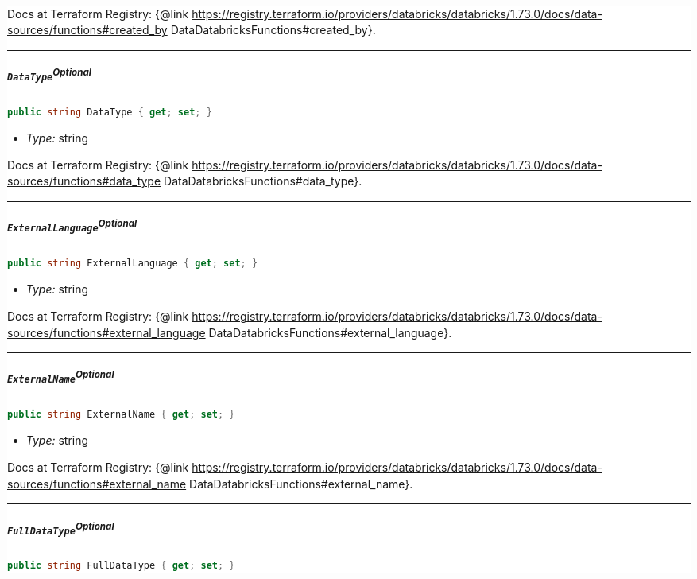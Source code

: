 Docs at Terraform Registry: {@link https://registry.terraform.io/providers/databricks/databricks/1.73.0/docs/data-sources/functions#created_by DataDatabricksFunctions#created_by}.

---

##### `DataType`<sup>Optional</sup> <a name="DataType" id="@cdktf/provider-databricks.dataDatabricksFunctions.DataDatabricksFunctionsFunctions.property.dataType"></a>

```csharp
public string DataType { get; set; }
```

- *Type:* string

Docs at Terraform Registry: {@link https://registry.terraform.io/providers/databricks/databricks/1.73.0/docs/data-sources/functions#data_type DataDatabricksFunctions#data_type}.

---

##### `ExternalLanguage`<sup>Optional</sup> <a name="ExternalLanguage" id="@cdktf/provider-databricks.dataDatabricksFunctions.DataDatabricksFunctionsFunctions.property.externalLanguage"></a>

```csharp
public string ExternalLanguage { get; set; }
```

- *Type:* string

Docs at Terraform Registry: {@link https://registry.terraform.io/providers/databricks/databricks/1.73.0/docs/data-sources/functions#external_language DataDatabricksFunctions#external_language}.

---

##### `ExternalName`<sup>Optional</sup> <a name="ExternalName" id="@cdktf/provider-databricks.dataDatabricksFunctions.DataDatabricksFunctionsFunctions.property.externalName"></a>

```csharp
public string ExternalName { get; set; }
```

- *Type:* string

Docs at Terraform Registry: {@link https://registry.terraform.io/providers/databricks/databricks/1.73.0/docs/data-sources/functions#external_name DataDatabricksFunctions#external_name}.

---

##### `FullDataType`<sup>Optional</sup> <a name="FullDataType" id="@cdktf/provider-databricks.dataDatabricksFunctions.DataDatabricksFunctionsFunctions.property.fullDataType"></a>

```csharp
public string FullDataType { get; set; }
```
